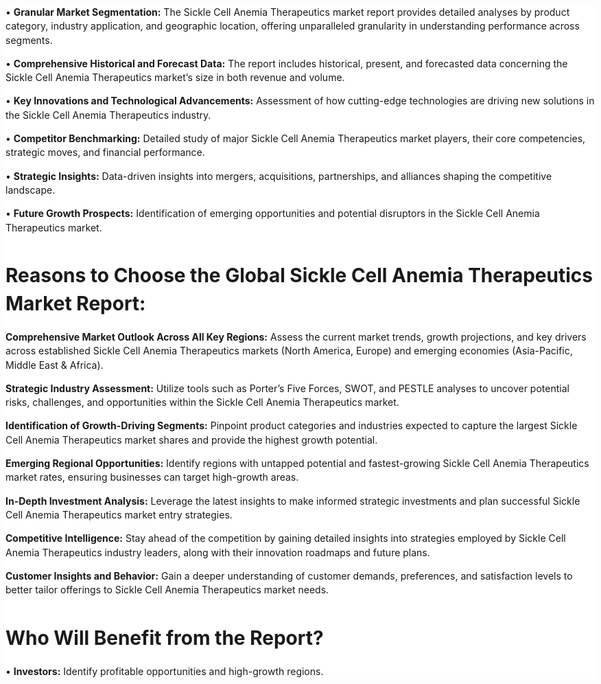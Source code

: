• <strong>Granular Market Segmentation:</strong> The Sickle Cell Anemia Therapeutics market report provides detailed analyses by product category, industry application, and geographic location, offering unparalleled granularity in understanding performance across segments.

• <strong>Comprehensive Historical and Forecast Data:</strong> The report includes historical, present, and forecasted data concerning the Sickle Cell Anemia Therapeutics market’s size in both revenue and volume.

• <strong>Key Innovations and Technological Advancements:</strong> Assessment of how cutting-edge technologies are driving new solutions in the Sickle Cell Anemia Therapeutics industry.

• <strong>Competitor Benchmarking:</strong> Detailed study of major Sickle Cell Anemia Therapeutics market players, their core competencies, strategic moves, and financial performance.

• <strong>Strategic Insights:</strong> Data-driven insights into mergers, acquisitions, partnerships, and alliances shaping the competitive landscape.

• <strong>Future Growth Prospects:</strong> Identification of emerging opportunities and potential disruptors in the Sickle Cell Anemia Therapeutics market.

# <strong>Reasons to Choose the Global Sickle Cell Anemia Therapeutics Market Report:</strong>

<strong>Comprehensive Market Outlook Across All Key Regions:</strong>
Assess the current market trends, growth projections, and key drivers across established Sickle Cell Anemia Therapeutics markets (North America, Europe) and emerging economies (Asia-Pacific, Middle East & Africa).

<strong>Strategic Industry Assessment:</strong>
Utilize tools such as Porter’s Five Forces, SWOT, and PESTLE analyses to uncover potential risks, challenges, and opportunities within the Sickle Cell Anemia Therapeutics market.

<strong>Identification of Growth-Driving Segments:</strong>
Pinpoint product categories and industries expected to capture the largest Sickle Cell Anemia Therapeutics market shares and provide the highest growth potential.

<strong>Emerging Regional Opportunities:</strong>
Identify regions with untapped potential and fastest-growing Sickle Cell Anemia Therapeutics market rates, ensuring businesses can target high-growth areas.

<strong>In-Depth Investment Analysis:</strong>
Leverage the latest insights to make informed strategic investments and plan successful Sickle Cell Anemia Therapeutics market entry strategies.

<strong>Competitive Intelligence:</strong>
Stay ahead of the competition by gaining detailed insights into strategies employed by Sickle Cell Anemia Therapeutics industry leaders, along with their innovation roadmaps and future plans.

<strong>Customer Insights and Behavior:</strong>
Gain a deeper understanding of customer demands, preferences, and satisfaction levels to better tailor offerings to Sickle Cell Anemia Therapeutics market needs.

# <strong>Who Will Benefit from the Report?</strong>

• <strong>Investors:</strong> Identify profitable opportunities and high-growth regions.
